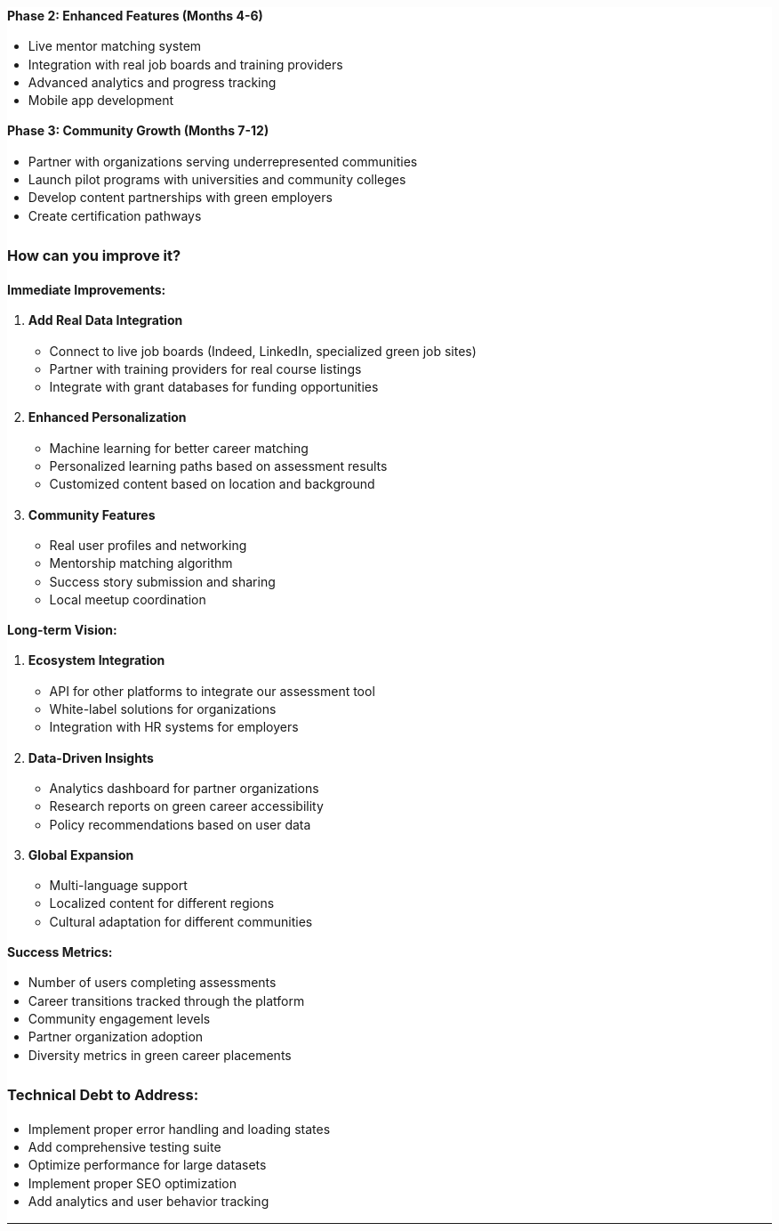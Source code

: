 **Phase 2: Enhanced Features (Months 4-6)**
- Live mentor matching system
- Integration with real job boards and training providers
- Advanced analytics and progress tracking
- Mobile app development

**Phase 3: Community Growth (Months 7-12)**
- Partner with organizations serving underrepresented communities
- Launch pilot programs with universities and community colleges
- Develop content partnerships with green employers
- Create certification pathways

### How can you improve it?

**Immediate Improvements:**
1. **Add Real Data Integration**
   - Connect to live job boards (Indeed, LinkedIn, specialized green job sites)
   - Partner with training providers for real course listings
   - Integrate with grant databases for funding opportunities

2. **Enhanced Personalization**
   - Machine learning for better career matching
   - Personalized learning paths based on assessment results
   - Customized content based on location and background

3. **Community Features**
   - Real user profiles and networking
   - Mentorship matching algorithm
   - Success story submission and sharing
   - Local meetup coordination

**Long-term Vision:**
1. **Ecosystem Integration**
   - API for other platforms to integrate our assessment tool
   - White-label solutions for organizations
   - Integration with HR systems for employers

2. **Data-Driven Insights**
   - Analytics dashboard for partner organizations
   - Research reports on green career accessibility
   - Policy recommendations based on user data

3. **Global Expansion**
   - Multi-language support
   - Localized content for different regions
   - Cultural adaptation for different communities

**Success Metrics:**
- Number of users completing assessments
- Career transitions tracked through the platform
- Community engagement levels
- Partner organization adoption
- Diversity metrics in green career placements

### Technical Debt to Address:
- Implement proper error handling and loading states
- Add comprehensive testing suite
- Optimize performance for large datasets
- Implement proper SEO optimization
- Add analytics and user behavior tracking

---